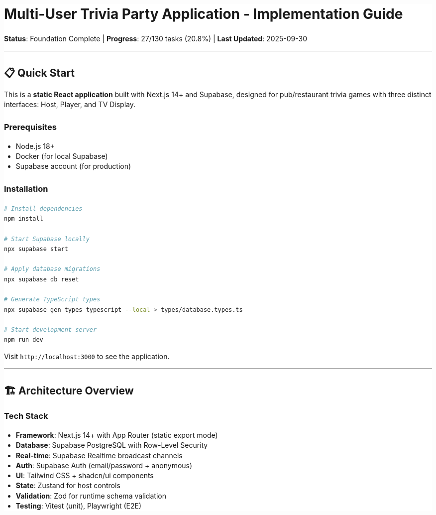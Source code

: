 # Multi-User Trivia Party Application - Implementation Guide

**Status**: Foundation Complete | **Progress**: 27/130 tasks (20.8%) | **Last Updated**: 2025-09-30

---

## 📋 Quick Start

This is a **static React application** built with Next.js 14+ and Supabase, designed for pub/restaurant trivia games with three distinct interfaces: Host, Player, and TV Display.

### Prerequisites

- Node.js 18+
- Docker (for local Supabase)
- Supabase account (for production)

### Installation

```bash
# Install dependencies
npm install

# Start Supabase locally
npx supabase start

# Apply database migrations
npx supabase db reset

# Generate TypeScript types
npx supabase gen types typescript --local > types/database.types.ts

# Start development server
npm run dev
```

Visit `http://localhost:3000` to see the application.

---

## 🏗️ Architecture Overview

### Tech Stack

- **Framework**: Next.js 14+ with App Router (static export mode)
- **Database**: Supabase PostgreSQL with Row-Level Security
- **Real-time**: Supabase Realtime broadcast channels
- **Auth**: Supabase Auth (email/password + anonymous)
- **UI**: Tailwind CSS + shadcn/ui components
- **State**: Zustand for host controls
- **Validation**: Zod for runtime schema validation
- **Testing**: Vitest (unit), Playwright (E2E)
